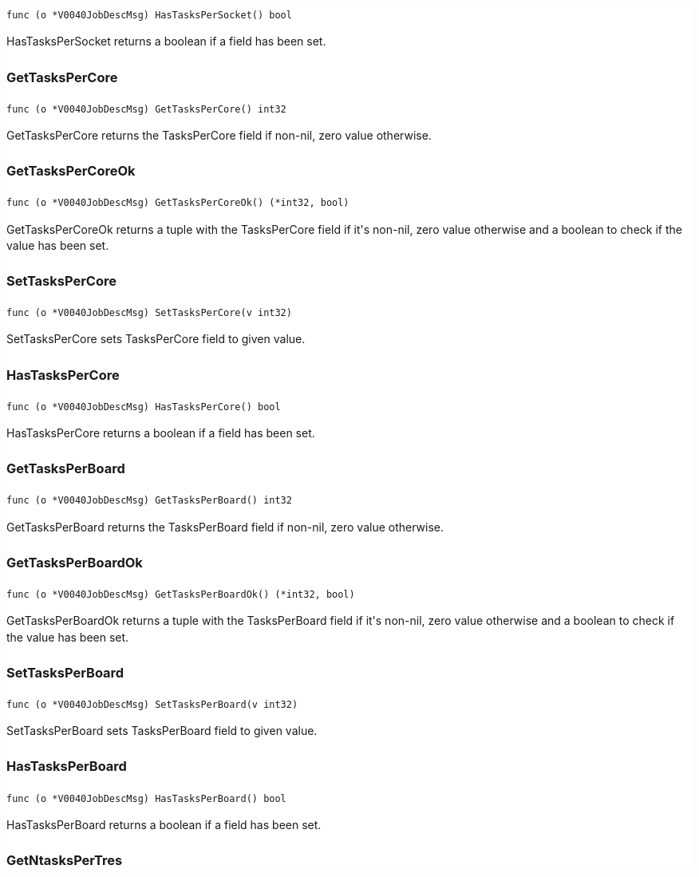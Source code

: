 `func (o *V0040JobDescMsg) HasTasksPerSocket() bool`

HasTasksPerSocket returns a boolean if a field has been set.

### GetTasksPerCore

`func (o *V0040JobDescMsg) GetTasksPerCore() int32`

GetTasksPerCore returns the TasksPerCore field if non-nil, zero value otherwise.

### GetTasksPerCoreOk

`func (o *V0040JobDescMsg) GetTasksPerCoreOk() (*int32, bool)`

GetTasksPerCoreOk returns a tuple with the TasksPerCore field if it's non-nil, zero value otherwise
and a boolean to check if the value has been set.

### SetTasksPerCore

`func (o *V0040JobDescMsg) SetTasksPerCore(v int32)`

SetTasksPerCore sets TasksPerCore field to given value.

### HasTasksPerCore

`func (o *V0040JobDescMsg) HasTasksPerCore() bool`

HasTasksPerCore returns a boolean if a field has been set.

### GetTasksPerBoard

`func (o *V0040JobDescMsg) GetTasksPerBoard() int32`

GetTasksPerBoard returns the TasksPerBoard field if non-nil, zero value otherwise.

### GetTasksPerBoardOk

`func (o *V0040JobDescMsg) GetTasksPerBoardOk() (*int32, bool)`

GetTasksPerBoardOk returns a tuple with the TasksPerBoard field if it's non-nil, zero value otherwise
and a boolean to check if the value has been set.

### SetTasksPerBoard

`func (o *V0040JobDescMsg) SetTasksPerBoard(v int32)`

SetTasksPerBoard sets TasksPerBoard field to given value.

### HasTasksPerBoard

`func (o *V0040JobDescMsg) HasTasksPerBoard() bool`

HasTasksPerBoard returns a boolean if a field has been set.

### GetNtasksPerTres
